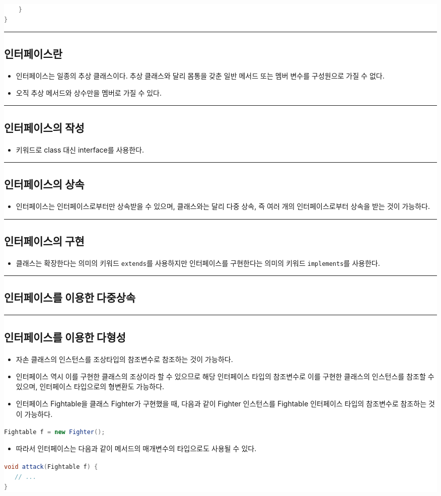 ```java
    }
}
```

--- 

## 인터페이스란

- 인터페이스는 일종의 추상 클래스이다. 추상 클래스와 달리 몸통을 갖춘 일반 메서드 또는 멤버 변수를 구성원으로 가질 수 없다.

- 오직 추상 메서드와 상수만을 멤버로 가질 수 있다.

---

## 인터페이스의 작성

- 키워드로 class 대신 interface를 사용한다.

---

## 인터페이스의 상속

- 인터페이스는 인터페이스로부터만 상속받을 수 있으며, 클래스와는 달리 다중 상속, 즉 여러 개의 인터페이스로부터 상속을 받는 것이 가능하다.

---

## 인터페이스의 구현

- 클래스는 확장한다는 의미의 키워드 `extends`를 사용하지만 인터페이스를 구현한다는 의미의 키워드 `implements`를 사용한다.

---

## 인터페이스를 이용한 다중상속


---

## 인터페이스를 이용한 다형성

- 자손 클래스의 인스턴스를 조상타입의 참조변수로 참조하는 것이 가능하다.

- 인터페이스 역시 이를 구현한 클래스의 조상이라 할 수 있으므로 해당 인터페이스 타입의 참조변수로 이를 구현한 클래스의 인스턴스를 참조할 수 있으며, 인터페이스 타입으로의 형변환도 가능하다.

- 인터페이스 Fightable을 클래스 Fighter가 구현했을 때, 다음과 같이 Fighter 인스턴스를 Fightable 인터페이스 타입의 참조변수로 참조하는 것이 가능하다.

```java
Fightable f = new Fighter();
```

- 따라서 인터페이스는 다음과 같이 메서드의 매개변수의 타입으로도 사용될 수 있다.

```java
void attack(Fightable f) {
   // ...
}
```
